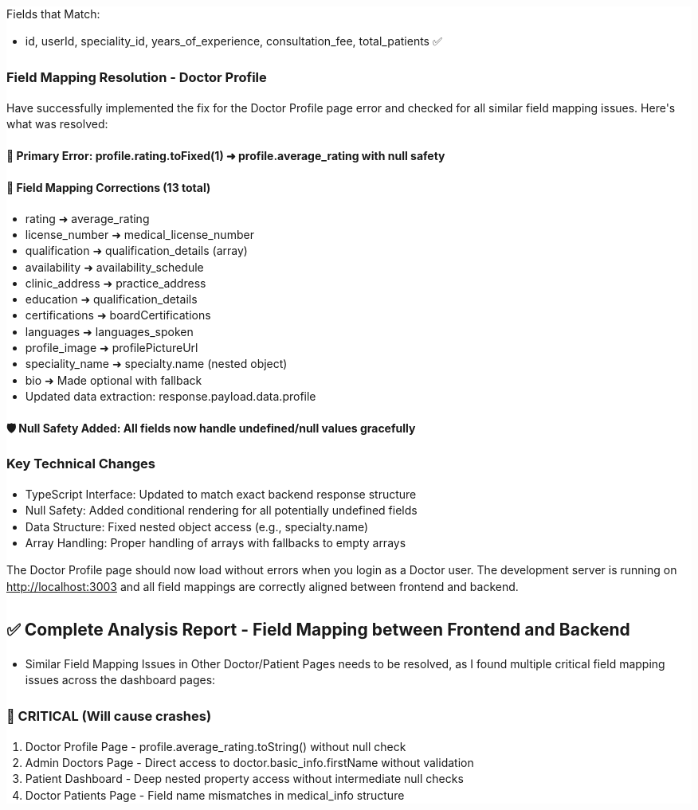Fields that Match:

- id, userId, speciality_id, years_of_experience, consultation_fee, total_patients ✅

### Field Mapping Resolution - Doctor Profile

Have successfully implemented the fix for the Doctor Profile page error and checked for all similar field mapping issues. Here's what was resolved:

#### 🐛 Primary Error: profile.rating.toFixed(1) ➜ profile.average_rating with null safety

#### 🔄 Field Mapping Corrections (13 total)

- rating ➜ average_rating
- license_number ➜ medical_license_number
- qualification ➜ qualification_details (array)
- availability ➜ availability_schedule
- clinic_address ➜ practice_address
- education ➜ qualification_details
- certifications ➜ boardCertifications
- languages ➜ languages_spoken
- profile_image ➜ profilePictureUrl
- speciality_name ➜ specialty.name (nested object)
- bio ➜ Made optional with fallback
- Updated data extraction: response.payload.data.profile

#### 🛡️ Null Safety Added: All fields now handle undefined/null values gracefully

### Key Technical Changes

- TypeScript Interface: Updated to match exact backend response structure
- Null Safety: Added conditional rendering for all potentially undefined fields
- Data Structure: Fixed nested object access (e.g., specialty.name)
- Array Handling: Proper handling of arrays with fallbacks to empty arrays

The Doctor Profile page should now load without errors when you login as a Doctor user. The development server is running on [http://localhost:3003](http://localhost:3003) and all field mappings are correctly aligned between frontend and backend.

## ✅ Complete Analysis Report - Field Mapping between Frontend and Backend

- Similar Field Mapping Issues in Other Doctor/Patient Pages needs to be resolved, as I found multiple critical field mapping issues across the dashboard pages:

### 🚨 CRITICAL (Will cause crashes)

1. Doctor Profile Page - profile.average_rating.toString() without null check
2. Admin Doctors Page - Direct access to doctor.basic_info.firstName without validation
3. Patient Dashboard - Deep nested property access without intermediate null checks
4. Doctor Patients Page - Field name mismatches in medical_info structure
